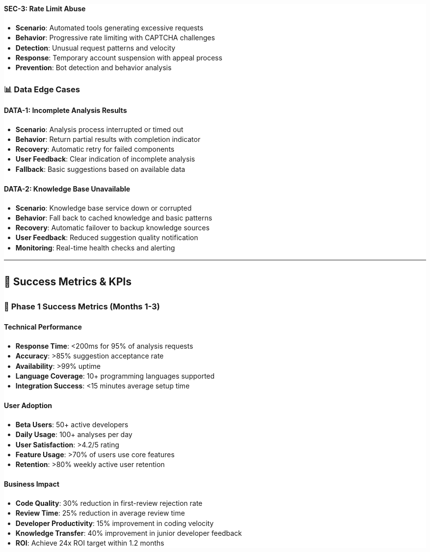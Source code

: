 #### **SEC-3: Rate Limit Abuse**
- **Scenario**: Automated tools generating excessive requests
- **Behavior**: Progressive rate limiting with CAPTCHA challenges
- **Detection**: Unusual request patterns and velocity
- **Response**: Temporary account suspension with appeal process
- **Prevention**: Bot detection and behavior analysis

### 📊 **Data Edge Cases**

#### **DATA-1: Incomplete Analysis Results**
- **Scenario**: Analysis process interrupted or timed out
- **Behavior**: Return partial results with completion indicator
- **Recovery**: Automatic retry for failed components
- **User Feedback**: Clear indication of incomplete analysis
- **Fallback**: Basic suggestions based on available data

#### **DATA-2: Knowledge Base Unavailable**
- **Scenario**: Knowledge base service down or corrupted
- **Behavior**: Fall back to cached knowledge and basic patterns
- **Recovery**: Automatic failover to backup knowledge sources
- **User Feedback**: Reduced suggestion quality notification
- **Monitoring**: Real-time health checks and alerting

---

## 📏 Success Metrics & KPIs

### 🎯 **Phase 1 Success Metrics (Months 1-3)**

#### **Technical Performance**
- **Response Time**: <200ms for 95% of analysis requests
- **Accuracy**: >85% suggestion acceptance rate
- **Availability**: >99% uptime
- **Language Coverage**: 10+ programming languages supported
- **Integration Success**: <15 minutes average setup time

#### **User Adoption**
- **Beta Users**: 50+ active developers
- **Daily Usage**: 100+ analyses per day
- **User Satisfaction**: >4.2/5 rating
- **Feature Usage**: >70% of users use core features
- **Retention**: >80% weekly active user retention

#### **Business Impact**
- **Code Quality**: 30% reduction in first-review rejection rate
- **Review Time**: 25% reduction in average review time
- **Developer Productivity**: 15% improvement in coding velocity
- **Knowledge Transfer**: 40% improvement in junior developer feedback
- **ROI**: Achieve 24x ROI target within 1.2 months
